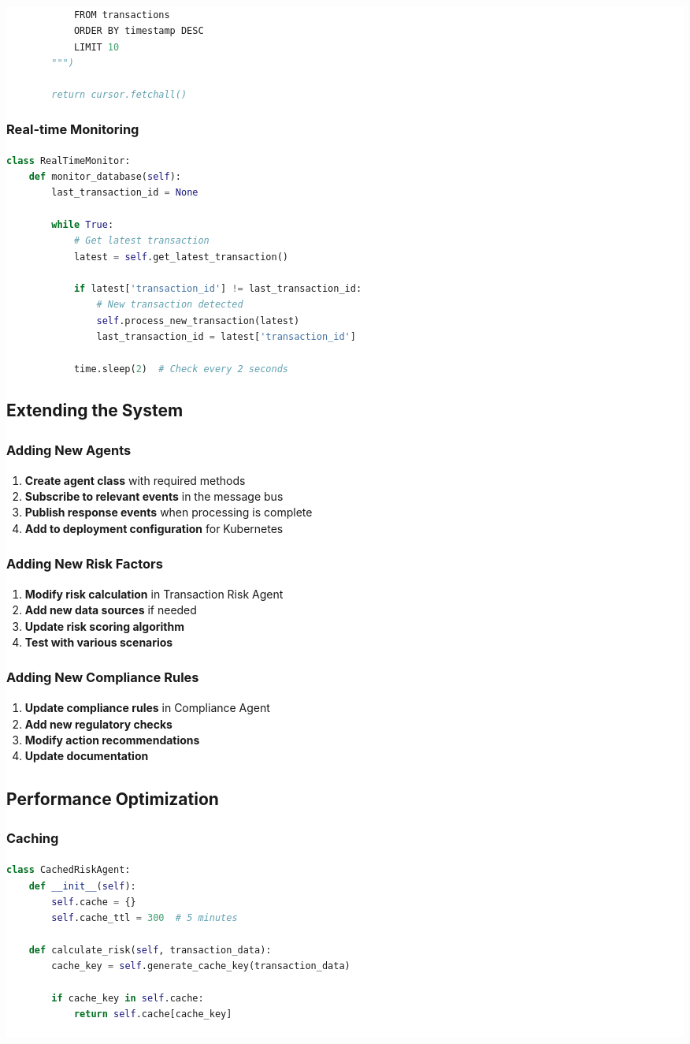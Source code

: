 ```python
            FROM transactions
            ORDER BY timestamp DESC
            LIMIT 10
        """)
        
        return cursor.fetchall()
```

### Real-time Monitoring
```python
class RealTimeMonitor:
    def monitor_database(self):
        last_transaction_id = None
        
        while True:
            # Get latest transaction
            latest = self.get_latest_transaction()
            
            if latest['transaction_id'] != last_transaction_id:
                # New transaction detected
                self.process_new_transaction(latest)
                last_transaction_id = latest['transaction_id']
            
            time.sleep(2)  # Check every 2 seconds
```

## Extending the System

### Adding New Agents
1. **Create agent class** with required methods
2. **Subscribe to relevant events** in the message bus
3. **Publish response events** when processing is complete
4. **Add to deployment configuration** for Kubernetes

### Adding New Risk Factors
1. **Modify risk calculation** in Transaction Risk Agent
2. **Add new data sources** if needed
3. **Update risk scoring algorithm**
4. **Test with various scenarios**

### Adding New Compliance Rules
1. **Update compliance rules** in Compliance Agent
2. **Add new regulatory checks**
3. **Modify action recommendations**
4. **Update documentation**

## Performance Optimization

### Caching
```python
class CachedRiskAgent:
    def __init__(self):
        self.cache = {}
        self.cache_ttl = 300  # 5 minutes
    
    def calculate_risk(self, transaction_data):
        cache_key = self.generate_cache_key(transaction_data)
        
        if cache_key in self.cache:
            return self.cache[cache_key]
        
```